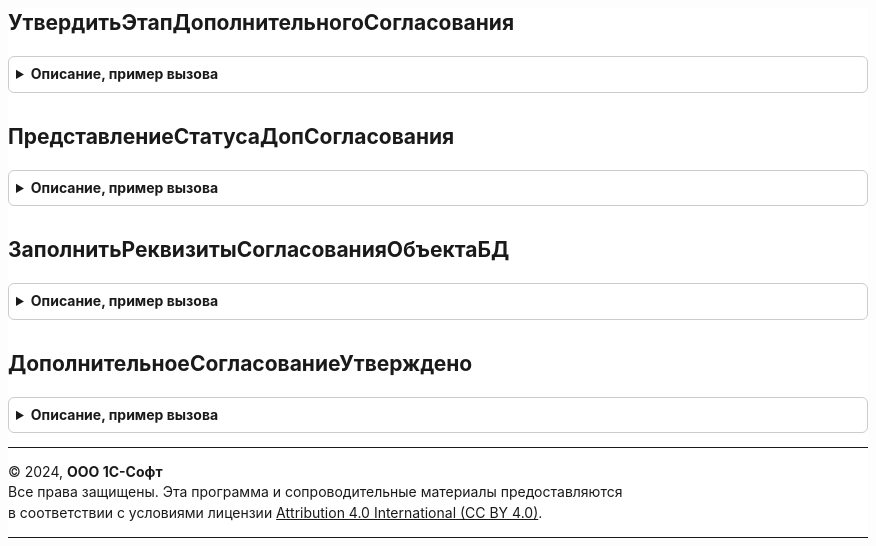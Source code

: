 ## УтвердитьЭтапДополнительногоСогласования
<details style="margin: 1em 0; padding: 0.5em; border: 1px solid #ccc; border-radius: 6px;"><summary style="font-weight: bold; cursor: pointer;">Описание, пример вызова</summary></details>

## ПредставлениеСтатусаДопСогласования
<details style="margin: 1em 0; padding: 0.5em; border: 1px solid #ccc; border-radius: 6px;"><summary style="font-weight: bold; cursor: pointer;">Описание, пример вызова</summary></details>

## ЗаполнитьРеквизитыСогласованияОбъектаБД
<details style="margin: 1em 0; padding: 0.5em; border: 1px solid #ccc; border-radius: 6px;"><summary style="font-weight: bold; cursor: pointer;">Описание, пример вызова</summary></details>

## ДополнительноеСогласованиеУтверждено
<details style="margin: 1em 0; padding: 0.5em; border: 1px solid #ccc; border-radius: 6px;"><summary style="font-weight: bold; cursor: pointer;">Описание, пример вызова</summary></details>

---

© 2024, **ООО 1С-Софт**  
Все права защищены. Эта программа и сопроводительные материалы предоставляются  
в соответствии с условиями лицензии [Attribution 4.0 International (CC BY 4.0)](https://creativecommons.org/licenses/by/4.0/legalcode).

---
